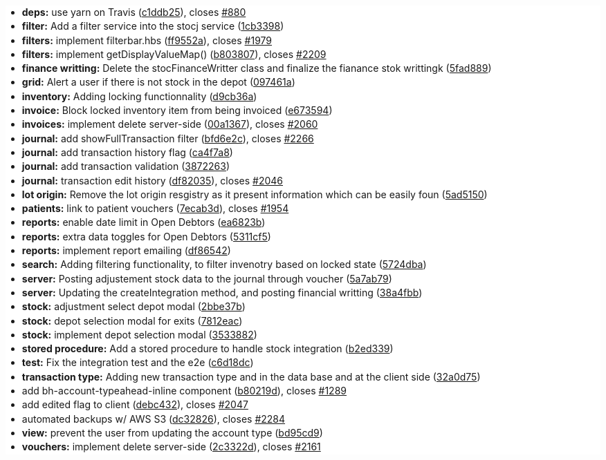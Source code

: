 * **deps:** use yarn on Travis ([c1ddb25](https://github.com/IMA-WorldHealth/bhima-2.X/commit/c1ddb25)), closes [#880](https://github.com/IMA-WorldHealth/bhima-2.X/issues/880)
* **filter:** Add a filter service into the stocj service ([1cb3398](https://github.com/IMA-WorldHealth/bhima-2.X/commit/1cb3398))
* **filters:** implement filterbar.hbs ([ff9552a](https://github.com/IMA-WorldHealth/bhima-2.X/commit/ff9552a)), closes [#1979](https://github.com/IMA-WorldHealth/bhima-2.X/issues/1979)
* **filters:** implement getDisplayValueMap() ([b803807](https://github.com/IMA-WorldHealth/bhima-2.X/commit/b803807)), closes [#2209](https://github.com/IMA-WorldHealth/bhima-2.X/issues/2209)
* **finance writting:** Delete the stocFinanceWritter class and finalize the fianance stok writtingk ([5fad889](https://github.com/IMA-WorldHealth/bhima-2.X/commit/5fad889))
* **grid:** Alert a user if there is not stock in the depot ([097461a](https://github.com/IMA-WorldHealth/bhima-2.X/commit/097461a))
* **inventory:** Adding locking functionnality ([d9cb36a](https://github.com/IMA-WorldHealth/bhima-2.X/commit/d9cb36a))
* **invoice:** Block locked inventory item from being invoiced ([e673594](https://github.com/IMA-WorldHealth/bhima-2.X/commit/e673594))
* **invoices:** implement delete server-side ([00a1367](https://github.com/IMA-WorldHealth/bhima-2.X/commit/00a1367)), closes [#2060](https://github.com/IMA-WorldHealth/bhima-2.X/issues/2060)
* **journal:** add showFullTransaction filter ([bfd6e2c](https://github.com/IMA-WorldHealth/bhima-2.X/commit/bfd6e2c)), closes [#2266](https://github.com/IMA-WorldHealth/bhima-2.X/issues/2266)
* **journal:** add transaction history flag ([ca4f7a8](https://github.com/IMA-WorldHealth/bhima-2.X/commit/ca4f7a8))
* **journal:** add transaction validation ([3872263](https://github.com/IMA-WorldHealth/bhima-2.X/commit/3872263))
* **journal:** transaction edit history ([df82035](https://github.com/IMA-WorldHealth/bhima-2.X/commit/df82035)), closes [#2046](https://github.com/IMA-WorldHealth/bhima-2.X/issues/2046)
* **lot origin:** Remove the lot origin resgistry as it present information which can be easily foun ([5ad5150](https://github.com/IMA-WorldHealth/bhima-2.X/commit/5ad5150))
* **patients:** link to patient vouchers ([7ecab3d](https://github.com/IMA-WorldHealth/bhima-2.X/commit/7ecab3d)), closes [#1954](https://github.com/IMA-WorldHealth/bhima-2.X/issues/1954)
* **reports:** enable date limit in Open Debtors ([ea6823b](https://github.com/IMA-WorldHealth/bhima-2.X/commit/ea6823b))
* **reports:** extra data toggles for Open Debtors ([5311cf5](https://github.com/IMA-WorldHealth/bhima-2.X/commit/5311cf5))
* **reports:** implement report emailing ([df86542](https://github.com/IMA-WorldHealth/bhima-2.X/commit/df86542))
* **search:** Adding filtering functionality, to filter invenotry based on locked state ([5724dba](https://github.com/IMA-WorldHealth/bhima-2.X/commit/5724dba))
* **server:** Posting adjustement stock data to the journal through voucher ([5a7ab79](https://github.com/IMA-WorldHealth/bhima-2.X/commit/5a7ab79))
* **server:** Updating the createIntegration method, and posting financial writting ([38a4fbb](https://github.com/IMA-WorldHealth/bhima-2.X/commit/38a4fbb))
* **stock:** adjustment select depot modal ([2bbe37b](https://github.com/IMA-WorldHealth/bhima-2.X/commit/2bbe37b))
* **stock:** depot selection modal for exits ([7812eac](https://github.com/IMA-WorldHealth/bhima-2.X/commit/7812eac))
* **stock:** implement depot selection modal ([3533882](https://github.com/IMA-WorldHealth/bhima-2.X/commit/3533882))
* **stored procedure:** Add a stored procedure to handle stock integration ([b2ed339](https://github.com/IMA-WorldHealth/bhima-2.X/commit/b2ed339))
* **test:** Fix the integration test and the e2e ([c6d18dc](https://github.com/IMA-WorldHealth/bhima-2.X/commit/c6d18dc))
* **transaction type:** Adding new transaction type and in the data base and at the client side ([32a0d75](https://github.com/IMA-WorldHealth/bhima-2.X/commit/32a0d75))
* add bh-account-typeahead-inline component ([b80219d](https://github.com/IMA-WorldHealth/bhima-2.X/commit/b80219d)), closes [#1289](https://github.com/IMA-WorldHealth/bhima-2.X/issues/1289)
* add edited flag to client ([debc432](https://github.com/IMA-WorldHealth/bhima-2.X/commit/debc432)), closes [#2047](https://github.com/IMA-WorldHealth/bhima-2.X/issues/2047)
* automated backups w/ AWS S3 ([dc32826](https://github.com/IMA-WorldHealth/bhima-2.X/commit/dc32826)), closes [#2284](https://github.com/IMA-WorldHealth/bhima-2.X/issues/2284)
* **view:** prevent the user from updating the account type ([bd95cd9](https://github.com/IMA-WorldHealth/bhima-2.X/commit/bd95cd9))
* **vouchers:** implement delete server-side ([2c3322d](https://github.com/IMA-WorldHealth/bhima-2.X/commit/2c3322d)), closes [#2161](https://github.com/IMA-WorldHealth/bhima-2.X/issues/2161)